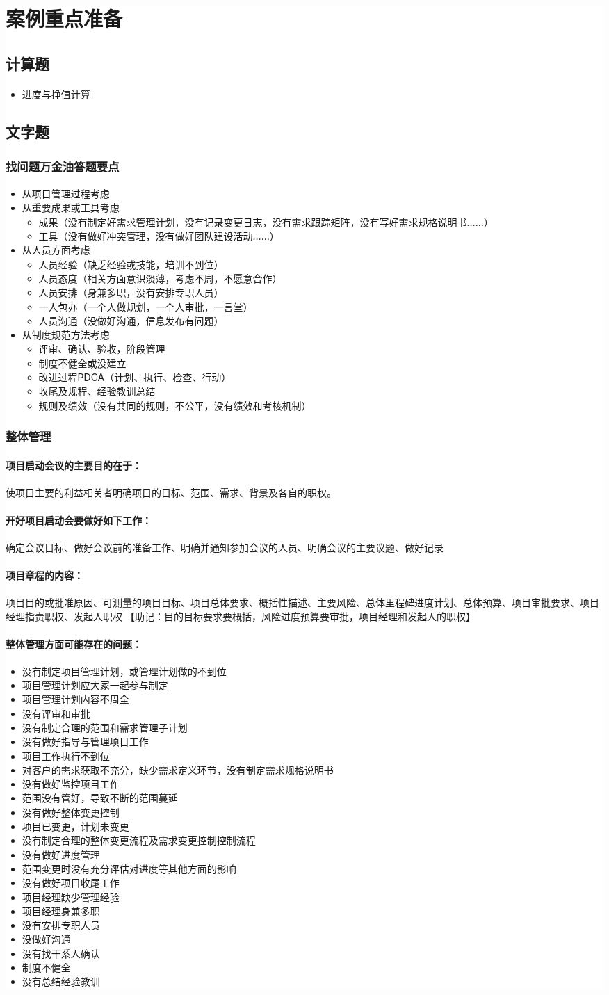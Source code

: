 # 案例重点准备

## 计算题
* 进度与挣值计算

## 文字题
### 找问题万金油答题要点
* 从项目管理过程考虑
* 从重要成果或工具考虑
	* 成果（没有制定好需求管理计划，没有记录变更日志，没有需求跟踪矩阵，没有写好需求规格说明书……）
	* 工具（没有做好冲突管理，没有做好团队建设活动……）
* 从人员方面考虑
	* 人员经验（缺乏经验或技能，培训不到位）
	* 人员态度（相关方面意识淡薄，考虑不周，不愿意合作）
	* 人员安排（身兼多职，没有安排专职人员）
	* 一人包办（一个人做规划，一个人审批，一言堂）
	* 人员沟通（没做好沟通，信息发布有问题）
* 从制度规范方法考虑
	* 评审、确认、验收，阶段管理
	* 制度不健全或没建立
	* 改进过程PDCA（计划、执行、检查、行动）
	* 收尾及规程、经验教训总结
	* 规则及绩效（没有共同的规则，不公平，没有绩效和考核机制）

### 整体管理
#### 项目启动会议的主要目的在于：
使项目主要的利益相关者明确项目的目标、范围、需求、背景及各自的职权。

#### 开好项目启动会要做好如下工作：
确定会议目标、做好会议前的准备工作、明确并通知参加会议的人员、明确会议的主要议题、做好记录

#### 项目章程的内容：
项目目的或批准原因、可测量的项目目标、项目总体要求、概括性描述、主要风险、总体里程碑进度计划、总体预算、项目审批要求、项目经理指责职权、发起人职权
【助记：目的目标要求要概括，风险进度预算要审批，项目经理和发起人的职权】

#### 整体管理方面可能存在的问题：
* 没有制定项目管理计划，或管理计划做的不到位
* 项目管理计划应大家一起参与制定
* 项目管理计划内容不周全
* 没有评审和审批
* 没有制定合理的范围和需求管理子计划
* 没有做好指导与管理项目工作
* 项目工作执行不到位
* 对客户的需求获取不充分，缺少需求定义环节，没有制定需求规格说明书
* 没有做好监控项目工作
* 范围没有管好，导致不断的范围蔓延
* 没有做好整体变更控制
* 项目已变更，计划未变更
* 没有制定合理的整体变更流程及需求变更控制控制流程
* 没有做好进度管理
* 范围变更时没有充分评估对进度等其他方面的影响
* 没有做好项目收尾工作
* 项目经理缺少管理经验
* 项目经理身兼多职
* 没有安排专职人员
* 没做好沟通
* 没有找干系人确认
* 制度不健全
* 没有总结经验教训